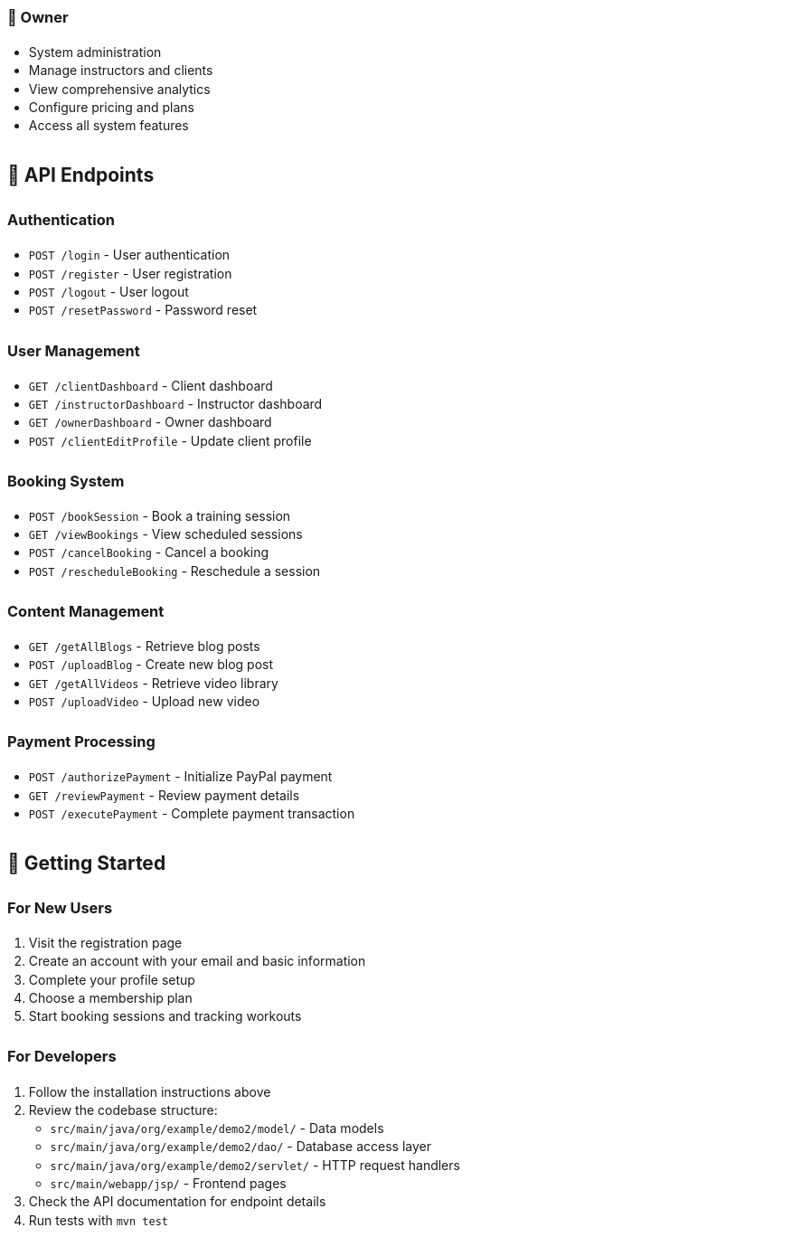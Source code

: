 ### 👑 Owner
- System administration
- Manage instructors and clients
- View comprehensive analytics
- Configure pricing and plans
- Access all system features

## 🚪 API Endpoints

### Authentication
- `POST /login` - User authentication
- `POST /register` - User registration
- `POST /logout` - User logout
- `POST /resetPassword` - Password reset

### User Management
- `GET /clientDashboard` - Client dashboard
- `GET /instructorDashboard` - Instructor dashboard
- `GET /ownerDashboard` - Owner dashboard
- `POST /clientEditProfile` - Update client profile

### Booking System
- `POST /bookSession` - Book a training session
- `GET /viewBookings` - View scheduled sessions
- `POST /cancelBooking` - Cancel a booking
- `POST /rescheduleBooking` - Reschedule a session

### Content Management
- `GET /getAllBlogs` - Retrieve blog posts
- `POST /uploadBlog` - Create new blog post
- `GET /getAllVideos` - Retrieve video library
- `POST /uploadVideo` - Upload new video

### Payment Processing
- `POST /authorizePayment` - Initialize PayPal payment
- `GET /reviewPayment` - Review payment details
- `POST /executePayment` - Complete payment transaction

## 🏃 Getting Started

### For New Users
1. Visit the registration page
2. Create an account with your email and basic information
3. Complete your profile setup
4. Choose a membership plan
5. Start booking sessions and tracking workouts

### For Developers
1. Follow the installation instructions above
2. Review the codebase structure:
   - `src/main/java/org/example/demo2/model/` - Data models
   - `src/main/java/org/example/demo2/dao/` - Database access layer
   - `src/main/java/org/example/demo2/servlet/` - HTTP request handlers
   - `src/main/webapp/jsp/` - Frontend pages
3. Check the API documentation for endpoint details
4. Run tests with `mvn test`
